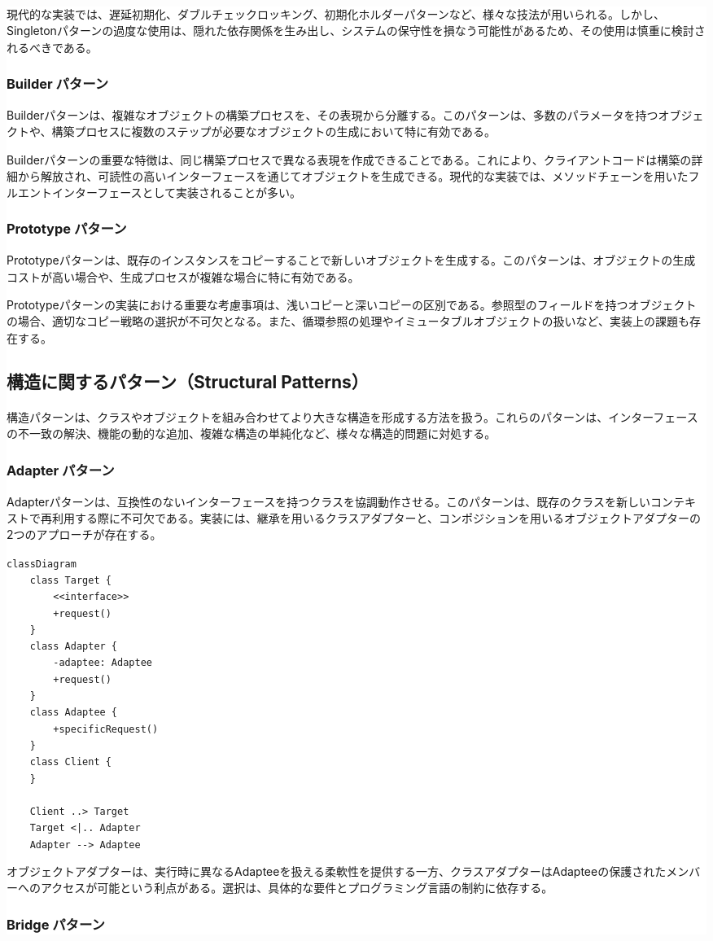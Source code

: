 現代的な実装では、遅延初期化、ダブルチェックロッキング、初期化ホルダーパターンなど、様々な技法が用いられる。しかし、Singletonパターンの過度な使用は、隠れた依存関係を生み出し、システムの保守性を損なう可能性があるため、その使用は慎重に検討されるべきである。

### Builder パターン

Builderパターンは、複雑なオブジェクトの構築プロセスを、その表現から分離する。このパターンは、多数のパラメータを持つオブジェクトや、構築プロセスに複数のステップが必要なオブジェクトの生成において特に有効である。

Builderパターンの重要な特徴は、同じ構築プロセスで異なる表現を作成できることである。これにより、クライアントコードは構築の詳細から解放され、可読性の高いインターフェースを通じてオブジェクトを生成できる。現代的な実装では、メソッドチェーンを用いたフルエントインターフェースとして実装されることが多い。

### Prototype パターン

Prototypeパターンは、既存のインスタンスをコピーすることで新しいオブジェクトを生成する。このパターンは、オブジェクトの生成コストが高い場合や、生成プロセスが複雑な場合に特に有効である。

Prototypeパターンの実装における重要な考慮事項は、浅いコピーと深いコピーの区別である。参照型のフィールドを持つオブジェクトの場合、適切なコピー戦略の選択が不可欠となる。また、循環参照の処理やイミュータブルオブジェクトの扱いなど、実装上の課題も存在する。

## 構造に関するパターン（Structural Patterns）

構造パターンは、クラスやオブジェクトを組み合わせてより大きな構造を形成する方法を扱う。これらのパターンは、インターフェースの不一致の解決、機能の動的な追加、複雑な構造の単純化など、様々な構造的問題に対処する。

### Adapter パターン

Adapterパターンは、互換性のないインターフェースを持つクラスを協調動作させる。このパターンは、既存のクラスを新しいコンテキストで再利用する際に不可欠である。実装には、継承を用いるクラスアダプターと、コンポジションを用いるオブジェクトアダプターの2つのアプローチが存在する。

```mermaid
classDiagram
    class Target {
        <<interface>>
        +request()
    }
    class Adapter {
        -adaptee: Adaptee
        +request()
    }
    class Adaptee {
        +specificRequest()
    }
    class Client {
    }
    
    Client ..> Target
    Target <|.. Adapter
    Adapter --> Adaptee
```

オブジェクトアダプターは、実行時に異なるAdapteeを扱える柔軟性を提供する一方、クラスアダプターはAdapteeの保護されたメンバーへのアクセスが可能という利点がある。選択は、具体的な要件とプログラミング言語の制約に依存する。

### Bridge パターン
